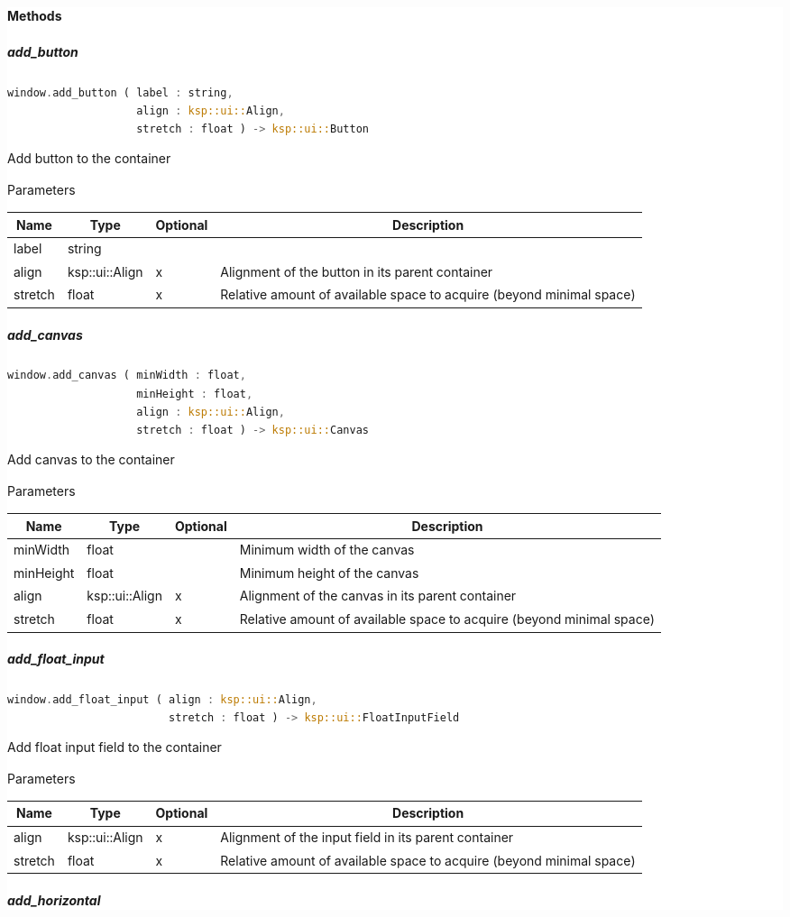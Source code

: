 #### Methods

##### add_button

```rust
window.add_button ( label : string,
                    align : ksp::ui::Align,
                    stretch : float ) -> ksp::ui::Button
```

Add button to the container


Parameters

Name | Type | Optional | Description
--- | --- | --- | ---
label | string |  | 
align | ksp::ui::Align | x | Alignment of the button in its parent container
stretch | float | x | Relative amount of available space to acquire (beyond minimal space)

##### add_canvas

```rust
window.add_canvas ( minWidth : float,
                    minHeight : float,
                    align : ksp::ui::Align,
                    stretch : float ) -> ksp::ui::Canvas
```

Add canvas to the container


Parameters

Name | Type | Optional | Description
--- | --- | --- | ---
minWidth | float |  | Minimum width of the canvas
minHeight | float |  | Minimum height of the canvas
align | ksp::ui::Align | x | Alignment of the canvas in its parent container
stretch | float | x | Relative amount of available space to acquire (beyond minimal space)

##### add_float_input

```rust
window.add_float_input ( align : ksp::ui::Align,
                         stretch : float ) -> ksp::ui::FloatInputField
```

Add float input field to the container


Parameters

Name | Type | Optional | Description
--- | --- | --- | ---
align | ksp::ui::Align | x | Alignment of the input field in its parent container
stretch | float | x | Relative amount of available space to acquire (beyond minimal space)

##### add_horizontal
